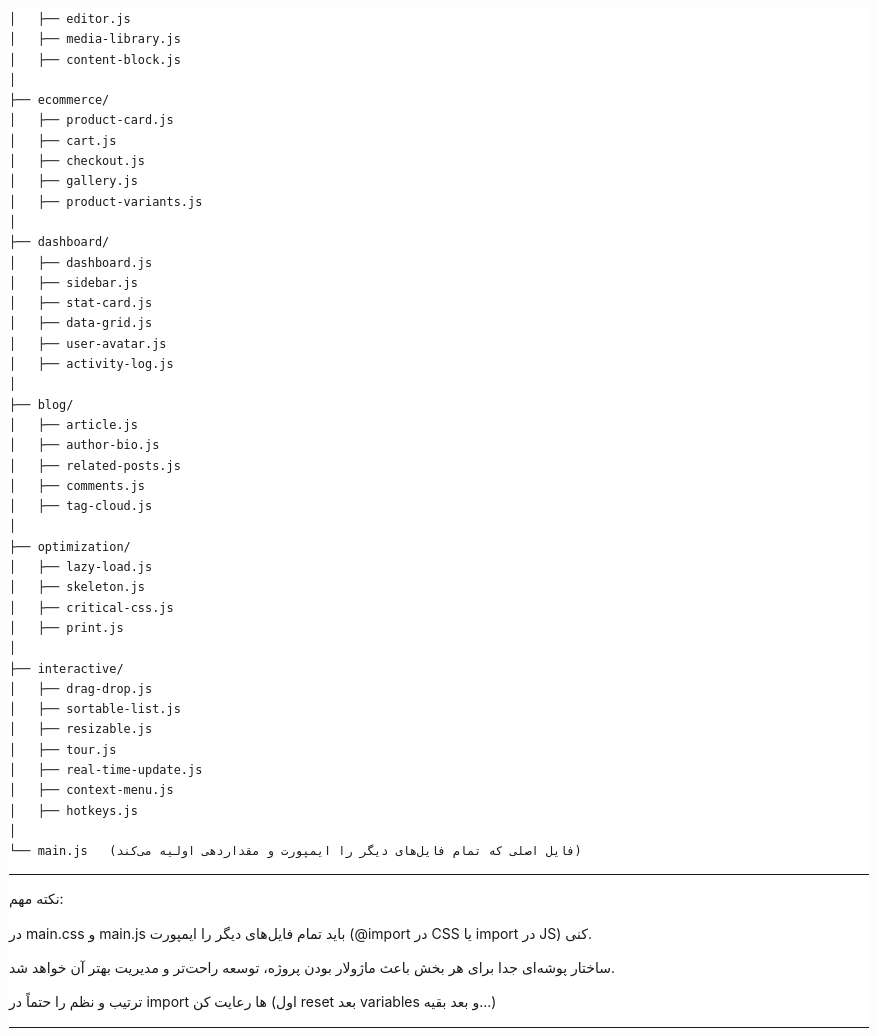 ```
│   ├── editor.js
│   ├── media-library.js
│   ├── content-block.js
│
├── ecommerce/
│   ├── product-card.js
│   ├── cart.js
│   ├── checkout.js
│   ├── gallery.js
│   ├── product-variants.js
│
├── dashboard/
│   ├── dashboard.js
│   ├── sidebar.js
│   ├── stat-card.js
│   ├── data-grid.js
│   ├── user-avatar.js
│   ├── activity-log.js
│
├── blog/
│   ├── article.js
│   ├── author-bio.js
│   ├── related-posts.js
│   ├── comments.js
│   ├── tag-cloud.js
│
├── optimization/
│   ├── lazy-load.js
│   ├── skeleton.js
│   ├── critical-css.js
│   ├── print.js
│
├── interactive/
│   ├── drag-drop.js
│   ├── sortable-list.js
│   ├── resizable.js
│   ├── tour.js
│   ├── real-time-update.js
│   ├── context-menu.js
│   ├── hotkeys.js
│
└── main.js   (فایل اصلی که تمام فایل‌های دیگر را ایمپورت و مقداردهی اولیه می‌کند)
```

---
نکته مهم:

در main.css و main.js باید تمام فایل‌های دیگر را ایمپورت (@import در CSS یا import در JS) کنی.

ساختار پوشه‌ای جدا برای هر بخش باعث ماژولار بودن پروژه، توسعه راحت‌تر و مدیریت بهتر آن خواهد شد.

ترتیب و نظم را حتماً در import ها رعایت کن (اول reset بعد variables و بعد بقیه...)



---
